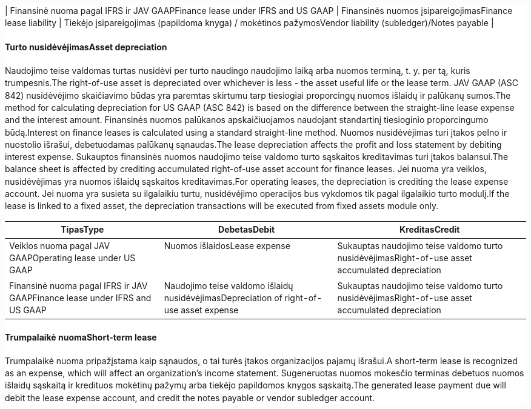 |     <span data-ttu-id="5adae-248">Finansinė nuoma pagal IFRS ir JAV GAAP</span><span class="sxs-lookup"><span data-stu-id="5adae-248">Finance lease   under IFRS and US GAAP</span></span>        |  <span data-ttu-id="5adae-249">Finansinės nuomos įsipareigojimas</span><span class="sxs-lookup"><span data-stu-id="5adae-249">Finance lease liability</span></span>      |   <span data-ttu-id="5adae-250">Tiekėjo įsipareigojimas (papildoma knyga) / mokėtinos pažymos</span><span class="sxs-lookup"><span data-stu-id="5adae-250">Vendor liability (subledger)/Notes payable</span></span>  |

#### <a name="asset-depreciation"></a><span data-ttu-id="5adae-251">Turto nusidėvėjimas</span><span class="sxs-lookup"><span data-stu-id="5adae-251">Asset depreciation</span></span>
<span data-ttu-id="5adae-252">Naudojimo teise valdomas turtas nusidėvi per turto naudingo naudojimo laiką arba nuomos terminą, t. y. per tą, kuris trumpesnis.</span><span class="sxs-lookup"><span data-stu-id="5adae-252">The right-of-use asset is depreciated over whichever is less - the asset useful life or the lease term.</span></span> <span data-ttu-id="5adae-253">JAV GAAP (ASC 842) nusidėvėjimo skaičiavimo būdas yra paremtas skirtumu tarp tiesiogiai proporcingų nuomos išlaidų ir palūkanų sumos.</span><span class="sxs-lookup"><span data-stu-id="5adae-253">The method for calculating depreciation for US GAAP (ASC 842) is based on the difference between the straight-line lease expense and the interest amount.</span></span> <span data-ttu-id="5adae-254">Finansinės nuomos palūkanos apskaičiuojamos naudojant standartinį tiesioginio proporcingumo būdą.</span><span class="sxs-lookup"><span data-stu-id="5adae-254">Interest on finance leases is calculated using a standard straight-line method.</span></span> <span data-ttu-id="5adae-255">Nuomos nusidėvėjimas turi įtakos pelno ir nuostolio išrašui, debetuodamas palūkanų sąnaudas.</span><span class="sxs-lookup"><span data-stu-id="5adae-255">The lease depreciation affects the profit and loss statement by debiting interest expense.</span></span> <span data-ttu-id="5adae-256">Sukauptos finansinės nuomos naudojimo teise valdomo turto sąskaitos kreditavimas turi įtakos balansui.</span><span class="sxs-lookup"><span data-stu-id="5adae-256">The balance sheet is affected by crediting accumulated right-of-use asset account for finance leases.</span></span> <span data-ttu-id="5adae-257">Jei nuoma yra veiklos, nusidėvėjimas yra nuomos išlaidų sąskaitos kreditavimas.</span><span class="sxs-lookup"><span data-stu-id="5adae-257">For operating leases, the depreciation is crediting the lease expense account.</span></span> <span data-ttu-id="5adae-258">Jei nuoma yra susieta su ilgalaikiu turtu, nusidėvėjimo operacijos bus vykdomos tik pagal ilgalaikio turto modulį.</span><span class="sxs-lookup"><span data-stu-id="5adae-258">If the lease is linked to a fixed asset, the depreciation transactions will be executed from fixed assets module only.</span></span> 

|     <span data-ttu-id="5adae-259">Tipas</span><span class="sxs-lookup"><span data-stu-id="5adae-259">Type</span></span>                                          |     <span data-ttu-id="5adae-260">Debetas</span><span class="sxs-lookup"><span data-stu-id="5adae-260">Debit</span></span>                     |     <span data-ttu-id="5adae-261">Kreditas</span><span class="sxs-lookup"><span data-stu-id="5adae-261">Credit</span></span>                            |
|-----------------------------------------------    |-----------------------------  |------------------------------------   |
|     <span data-ttu-id="5adae-262">Veiklos nuoma pagal JAV GAAP</span><span class="sxs-lookup"><span data-stu-id="5adae-262">Operating   lease under  US GAAP</span></span>              |  <span data-ttu-id="5adae-263">Nuomos išlaidos</span><span class="sxs-lookup"><span data-stu-id="5adae-263">Lease expense</span></span>                |   <span data-ttu-id="5adae-264">Sukauptas naudojimo teise valdomo turto nusidėvėjimas</span><span class="sxs-lookup"><span data-stu-id="5adae-264">Right-of-use asset accumulated depreciation</span></span>     |
|     <span data-ttu-id="5adae-265">Finansinė nuoma pagal IFRS ir JAV GAAP</span><span class="sxs-lookup"><span data-stu-id="5adae-265">Finance lease   under IFRS and US GAAP</span></span>        |   <span data-ttu-id="5adae-266">Naudojimo teise valdomo išlaidų nusidėvėjimas</span><span class="sxs-lookup"><span data-stu-id="5adae-266">Depreciation of right-of-use asset expense</span></span>   |   <span data-ttu-id="5adae-267">Sukauptas naudojimo teise valdomo turto nusidėvėjimas</span><span class="sxs-lookup"><span data-stu-id="5adae-267">Right-of-use asset accumulated depreciation</span></span>    |

#### <a name="short-term-lease"></a><span data-ttu-id="5adae-268">Trumpalaikė nuoma</span><span class="sxs-lookup"><span data-stu-id="5adae-268">Short-term lease</span></span>
<span data-ttu-id="5adae-269">Trumpalaikė nuoma pripažįstama kaip sąnaudos, o tai turės įtakos organizacijos pajamų išrašui.</span><span class="sxs-lookup"><span data-stu-id="5adae-269">A short-term lease is recognized as an expense, which will affect an organization’s income statement.</span></span> <span data-ttu-id="5adae-270">Sugeneruotas nuomos mokesčio terminas debetuos nuomos išlaidų sąskaitą ir kredituos mokėtinų pažymų arba tiekėjo papildomos knygos sąskaitą.</span><span class="sxs-lookup"><span data-stu-id="5adae-270">The generated lease payment due will debit the lease expense account, and credit the notes payable or vendor subledger account.</span></span>
